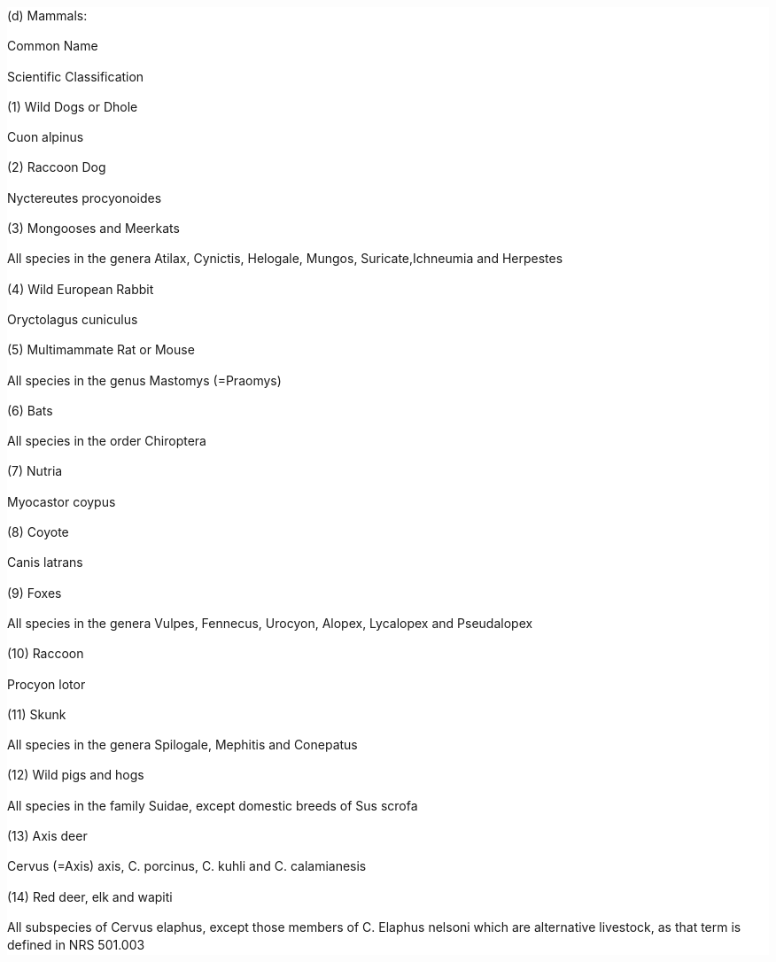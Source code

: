 (d) Mammals:

Common Name

Scientific Classification

(1) Wild Dogs or Dhole

Cuon alpinus

(2) Raccoon Dog

Nyctereutes procyonoides

(3) Mongooses and Meerkats

All species in the genera Atilax, Cynictis, Helogale, Mungos,
Suricate,Ichneumia and Herpestes

(4) Wild European Rabbit

Oryctolagus cuniculus

(5) Multimammate Rat or Mouse

All species in the genus Mastomys (=Praomys)

(6) Bats

All species in the order Chiroptera

(7) Nutria

Myocastor coypus

(8) Coyote

Canis latrans

(9) Foxes

All species in the genera Vulpes, Fennecus, Urocyon, Alopex, Lycalopex and
Pseudalopex

(10) Raccoon

Procyon lotor

(11) Skunk

All species in the genera Spilogale, Mephitis and Conepatus

(12) Wild pigs and hogs

All species in the family Suidae, except domestic breeds of Sus scrofa

(13) Axis deer

Cervus (=Axis) axis, C. porcinus, C. kuhli and C. calamianesis

(14) Red deer, elk and wapiti

All subspecies of Cervus elaphus, except those members of C. Elaphus nelsoni
which are alternative livestock, as that term is defined in NRS 501.003
